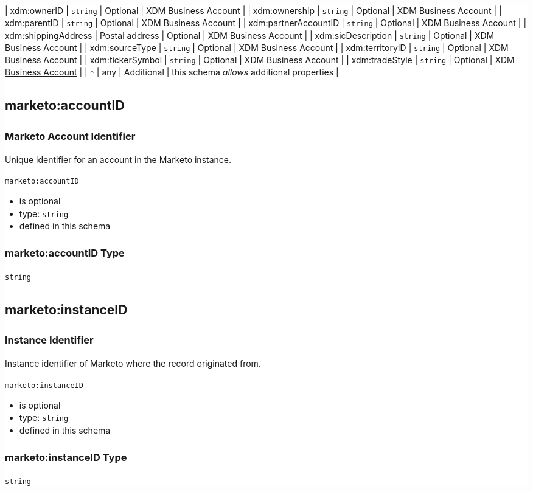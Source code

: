 | [xdm:ownerID](#xdmownerid) | `string` | Optional | [XDM Business Account](../../../mixins/account/account-crm.schema.md#xdmownerid) |
| [xdm:ownership](#xdmownership) | `string` | Optional | [XDM Business Account](../../../mixins/account/account-crm.schema.md#xdmownership) |
| [xdm:parentID](#xdmparentid) | `string` | Optional | [XDM Business Account](../../../mixins/account/account-crm.schema.md#xdmparentid) |
| [xdm:partnerAccountID](#xdmpartneraccountid) | `string` | Optional | [XDM Business Account](../../../mixins/account/account-crm.schema.md#xdmpartneraccountid) |
| [xdm:shippingAddress](#xdmshippingaddress) | Postal address | Optional | [XDM Business Account](../../../mixins/account/account-crm.schema.md#xdmshippingaddress) |
| [xdm:sicDescription](#xdmsicdescription) | `string` | Optional | [XDM Business Account](../../../mixins/account/account-crm.schema.md#xdmsicdescription) |
| [xdm:sourceType](#xdmsourcetype) | `string` | Optional | [XDM Business Account](../../../mixins/account/account-crm.schema.md#xdmsourcetype) |
| [xdm:territoryID](#xdmterritoryid) | `string` | Optional | [XDM Business Account](../../../mixins/account/account-crm.schema.md#xdmterritoryid) |
| [xdm:tickerSymbol](#xdmtickersymbol) | `string` | Optional | [XDM Business Account](../../../mixins/account/account-crm.schema.md#xdmtickersymbol) |
| [xdm:tradeStyle](#xdmtradestyle) | `string` | Optional | [XDM Business Account](../../../mixins/account/account-crm.schema.md#xdmtradestyle) |
| `*` | any | Additional | this schema *allows* additional properties |

## marketo:accountID
### Marketo Account Identifier

Unique identifier for an account in the Marketo instance.

`marketo:accountID`
* is optional
* type: `string`
* defined in this schema

### marketo:accountID Type


`string`






## marketo:instanceID
### Instance Identifier

Instance identifier of Marketo where the record originated from.

`marketo:instanceID`
* is optional
* type: `string`
* defined in this schema

### marketo:instanceID Type


`string`
